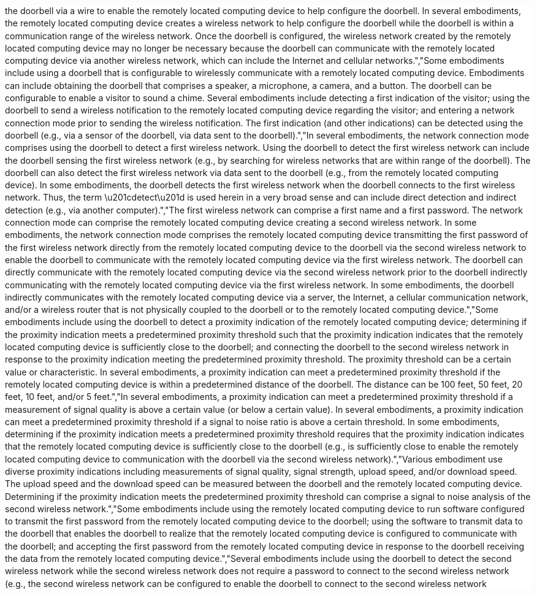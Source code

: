 the doorbell via a wire to enable the remotely located computing device to help configure the doorbell. In several embodiments, the remotely located computing device creates a wireless network to help configure the doorbell while the doorbell is within a communication range of the wireless network. Once the doorbell is configured, the wireless network created by the remotely located computing device may no longer be necessary because the doorbell can communicate with the remotely located computing device via another wireless network, which can include the Internet and cellular networks.","Some embodiments include using a doorbell that is configurable to wirelessly communicate with a remotely located computing device. Embodiments can include obtaining the doorbell that comprises a speaker, a microphone, a camera, and a button. The doorbell can be configurable to enable a visitor to sound a chime. Several embodiments include detecting a first indication of the visitor; using the doorbell to send a wireless notification to the remotely located computing device regarding the visitor; and entering a network connection mode prior to sending the wireless notification. The first indication (and other indications) can be detected using the doorbell (e.g., via a sensor of the doorbell, via data sent to the doorbell).","In several embodiments, the network connection mode comprises using the doorbell to detect a first wireless network. Using the doorbell to detect the first wireless network can include the doorbell sensing the first wireless network (e.g., by searching for wireless networks that are within range of the doorbell). The doorbell can also detect the first wireless network via data sent to the doorbell (e.g., from the remotely located computing device). In some embodiments, the doorbell detects the first wireless network when the doorbell connects to the first wireless network. Thus, the term \u201cdetect\u201d is used herein in a very broad sense and can include direct detection and indirect detection (e.g., via another computer).","The first wireless network can comprise a first name and a first password. The network connection mode can comprise the remotely located computing device creating a second wireless network. In some embodiments, the network connection mode comprises the remotely located computing device transmitting the first password of the first wireless network directly from the remotely located computing device to the doorbell via the second wireless network to enable the doorbell to communicate with the remotely located computing device via the first wireless network. The doorbell can directly communicate with the remotely located computing device via the second wireless network prior to the doorbell indirectly communicating with the remotely located computing device via the first wireless network. In some embodiments, the doorbell indirectly communicates with the remotely located computing device via a server, the Internet, a cellular communication network, and\/or a wireless router that is not physically coupled to the doorbell or to the remotely located computing device.","Some embodiments include using the doorbell to detect a proximity indication of the remotely located computing device; determining if the proximity indication meets a predetermined proximity threshold such that the proximity indication indicates that the remotely located computing device is sufficiently close to the doorbell; and connecting the doorbell to the second wireless network in response to the proximity indication meeting the predetermined proximity threshold. The proximity threshold can be a certain value or characteristic. In several embodiments, a proximity indication can meet a predetermined proximity threshold if the remotely located computing device is within a predetermined distance of the doorbell. The distance can be 100 feet, 50 feet, 20 feet, 10 feet, and\/or 5 feet.","In several embodiments, a proximity indication can meet a predetermined proximity threshold if a measurement of signal quality is above a certain value (or below a certain value). In several embodiments, a proximity indication can meet a predetermined proximity threshold if a signal to noise ratio is above a certain threshold. In some embodiments, determining if the proximity indication meets a predetermined proximity threshold requires that the proximity indication indicates that the remotely located computing device is sufficiently close to the doorbell (e.g., is sufficiently close to enable the remotely located computing device to communication with the doorbell via the second wireless network).","Various embodiment use diverse proximity indications including measurements of signal quality, signal strength, upload speed, and\/or download speed. The upload speed and the download speed can be measured between the doorbell and the remotely located computing device. Determining if the proximity indication meets the predetermined proximity threshold can comprise a signal to noise analysis of the second wireless network.","Some embodiments include using the remotely located computing device to run software configured to transmit the first password from the remotely located computing device to the doorbell; using the software to transmit data to the doorbell that enables the doorbell to realize that the remotely located computing device is configured to communicate with the doorbell; and accepting the first password from the remotely located computing device in response to the doorbell receiving the data from the remotely located computing device.","Several embodiments include using the doorbell to detect the second wireless network while the second wireless network does not require a password to connect to the second wireless network (e.g., the second wireless network can be configured to enable the doorbell to connect to the second wireless network